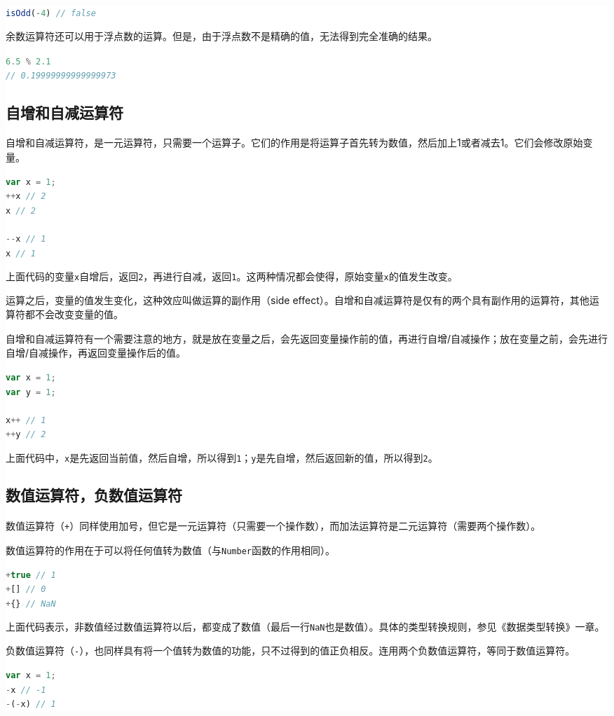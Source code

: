 ```javascript
isOdd(-4) // false
```

余数运算符还可以用于浮点数的运算。但是，由于浮点数不是精确的值，无法得到完全准确的结果。

```javascript
6.5 % 2.1
// 0.19999999999999973
```

## 自增和自减运算符

自增和自减运算符，是一元运算符，只需要一个运算子。它们的作用是将运算子首先转为数值，然后加上1或者减去1。它们会修改原始变量。

```javascript
var x = 1;
++x // 2
x // 2

--x // 1
x // 1
```

上面代码的变量`x`自增后，返回`2`，再进行自减，返回`1`。这两种情况都会使得，原始变量`x`的值发生改变。

运算之后，变量的值发生变化，这种效应叫做运算的副作用（side effect）。自增和自减运算符是仅有的两个具有副作用的运算符，其他运算符都不会改变变量的值。

自增和自减运算符有一个需要注意的地方，就是放在变量之后，会先返回变量操作前的值，再进行自增/自减操作；放在变量之前，会先进行自增/自减操作，再返回变量操作后的值。

```javascript
var x = 1;
var y = 1;

x++ // 1
++y // 2
```

上面代码中，`x`是先返回当前值，然后自增，所以得到`1`；`y`是先自增，然后返回新的值，所以得到`2`。

## 数值运算符，负数值运算符

数值运算符（`+`）同样使用加号，但它是一元运算符（只需要一个操作数），而加法运算符是二元运算符（需要两个操作数）。

数值运算符的作用在于可以将任何值转为数值（与`Number`函数的作用相同）。

```javascript
+true // 1
+[] // 0
+{} // NaN
```

上面代码表示，非数值经过数值运算符以后，都变成了数值（最后一行`NaN`也是数值）。具体的类型转换规则，参见《数据类型转换》一章。

负数值运算符（`-`），也同样具有将一个值转为数值的功能，只不过得到的值正负相反。连用两个负数值运算符，等同于数值运算符。

```javascript
var x = 1;
-x // -1
-(-x) // 1
```
